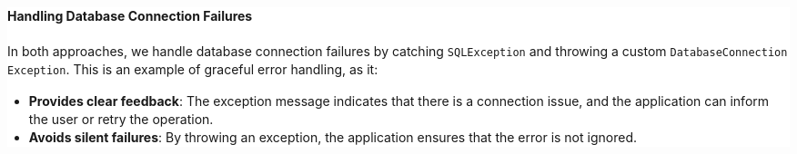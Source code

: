 #### Handling Database Connection Failures

In both approaches, we handle database connection failures by catching `SQLException` and throwing a custom `DatabaseConnectionException`. This is an example of graceful error handling, as it:

- **Provides clear feedback**: The exception message indicates that there is a connection issue, and the application can inform the user or retry the operation.
- **Avoids silent failures**: By throwing an exception, the application ensures that the error is not ignored.
